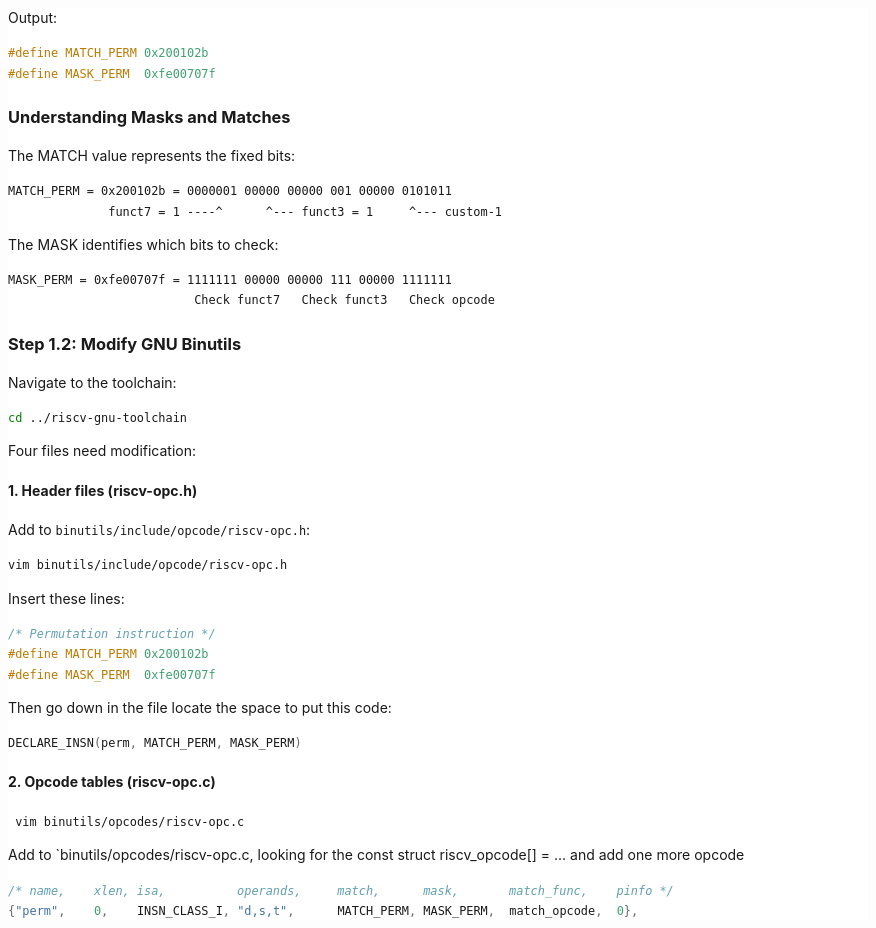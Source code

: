 Output:
```c
#define MATCH_PERM 0x200102b
#define MASK_PERM  0xfe00707f
```

### Understanding Masks and Matches

The MATCH value represents the fixed bits:
```
MATCH_PERM = 0x200102b = 0000001 00000 00000 001 00000 0101011
              funct7 = 1 ----^      ^--- funct3 = 1     ^--- custom-1
```

The MASK identifies which bits to check:
```
MASK_PERM = 0xfe00707f = 1111111 00000 00000 111 00000 1111111
                          Check funct7   Check funct3   Check opcode
```

### Step 1.2: Modify GNU Binutils

Navigate to the toolchain:
```bash
cd ../riscv-gnu-toolchain
```

Four files need modification:

#### 1. Header files (riscv-opc.h)

Add to `binutils/include/opcode/riscv-opc.h`:
```bash
vim binutils/include/opcode/riscv-opc.h
```
Insert these lines:
```c
/* Permutation instruction */
#define MATCH_PERM 0x200102b
#define MASK_PERM  0xfe00707f
```
Then go down in the file locate the space to put this code:
```c
DECLARE_INSN(perm, MATCH_PERM, MASK_PERM)
```

#### 2. Opcode tables (riscv-opc.c)
```bash
 vim binutils/opcodes/riscv-opc.c
```
Add to `binutils/opcodes/riscv-opc.c, looking for the const struct riscv_opcode[] = ... and add one more opcode
```c
/* name,    xlen, isa,          operands,     match,      mask,       match_func,    pinfo */
{"perm",    0,    INSN_CLASS_I, "d,s,t",      MATCH_PERM, MASK_PERM,  match_opcode,  0},
```
